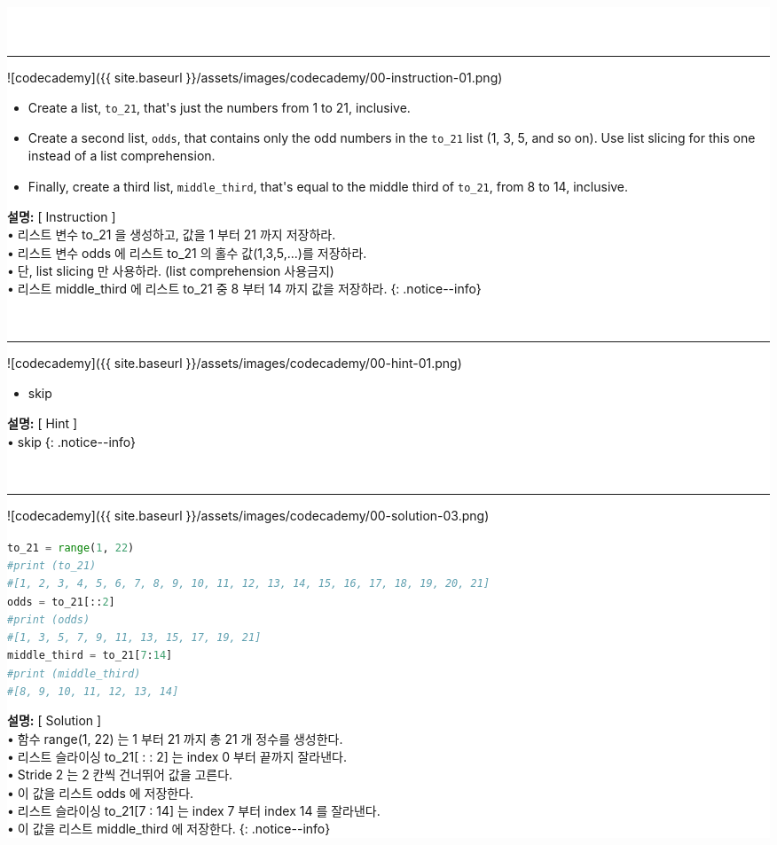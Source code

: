 
<br>
<br>
<hr/>


![codecademy]({{ site.baseurl }}/assets/images/codecademy/00-instruction-01.png)    

* Create a list, `to_21`, that's just the numbers from 1 to 21, inclusive.

* Create a second list, `odds`, that contains only the odd numbers in the `to_21` list (1, 3, 5, and so on). Use list slicing for this one instead of a list comprehension.

* Finally, create a third list, `middle_third`, that's equal to the middle third of `to_21`, from 8 to 14, inclusive.


**설명:** [ Instruction ]    
• 리스트 변수 to_21 을 생성하고, 값을 1 부터 21 까지 저장하라.    
• 리스트 변수 odds 에 리스트 to_21 의 홀수 값(1,3,5,...)를 저장하라.     
• 단, list slicing 만 사용하라. (list comprehension 사용금지)    
• 리스트 middle_third 에 리스트 to_21 중 8 부터 14 까지 값을 저장하라.
{: .notice--info}


<p style="page-break-before: always;"></p>
<br>
<hr/>


![codecademy]({{ site.baseurl }}/assets/images/codecademy/00-hint-01.png)    
* skip


**설명:** [ Hint ]    
• skip
{: .notice--info}

<br>
<hr/>


![codecademy]({{ site.baseurl }}/assets/images/codecademy/00-solution-03.png)    


```python
to_21 = range(1, 22)
#print (to_21)
#[1, 2, 3, 4, 5, 6, 7, 8, 9, 10, 11, 12, 13, 14, 15, 16, 17, 18, 19, 20, 21]
odds = to_21[::2]
#print (odds)
#[1, 3, 5, 7, 9, 11, 13, 15, 17, 19, 21]
middle_third = to_21[7:14]
#print (middle_third)
#[8, 9, 10, 11, 12, 13, 14]
```

**설명:** [ Solution ]     
• 함수 range(1, 22) 는 1 부터 21 까지 총 21 개 정수를 생성한다.         
• 리스트 슬라이싱 to_21[ : : 2] 는 index 0 부터 끝까지 잘라낸다.    
• Stride 2 는 2 칸씩 건너뛰어 값을 고른다.         
• 이 값을 리스트 odds 에 저장한다.    
• 리스트 슬라이싱 to_21[7 : 14] 는 index 7 부터 index 14 를 잘라낸다.    
• 이 값을 리스트 middle_third 에 저장한다.
{: .notice--info}
